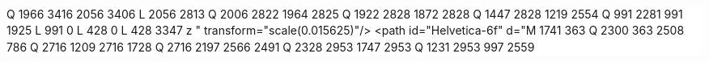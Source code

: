 Q 1966 3416 2056 3406 
L 2056 2813 
Q 2006 2822 1964 2825 
Q 1922 2828 1872 2828 
Q 1447 2828 1219 2554 
Q 991 2281 991 1925 
L 991 0 
L 428 0 
L 428 3347 
z
" transform="scale(0.015625)"/>
        <path id="Helvetica-66" d="M 553 3856 
Q 566 4206 675 4369 
Q 872 4656 1434 4656 
Q 1488 4656 1544 4653 
Q 1600 4650 1672 4644 
L 1672 4131 
Q 1584 4138 1545 4139 
Q 1506 4141 1472 4141 
Q 1216 4141 1166 4008 
Q 1116 3875 1116 3331 
L 1672 3331 
L 1672 2888 
L 1109 2888 
L 1109 0 
L 553 0 
L 553 2888 
L 88 2888 
L 88 3331 
L 553 3331 
L 553 3856 
z
" transform="scale(0.015625)"/>
        <path id="Helvetica-20" transform="scale(0.015625)"/>
        <path id="Helvetica-6e" d="M 413 3347 
L 947 3347 
L 947 2872 
Q 1184 3166 1450 3294 
Q 1716 3422 2041 3422 
Q 2753 3422 3003 2925 
Q 3141 2653 3141 2147 
L 3141 0 
L 2569 0 
L 2569 2109 
Q 2569 2416 2478 2603 
Q 2328 2916 1934 2916 
Q 1734 2916 1606 2875 
Q 1375 2806 1200 2600 
Q 1059 2434 1017 2257 
Q 975 2081 975 1753 
L 975 0 
L 413 0 
L 413 3347 
z
M 1734 3428 
L 1734 3428 
z
" transform="scale(0.015625)"/>
        <path id="Helvetica-6f" d="M 1741 363 
Q 2300 363 2508 786 
Q 2716 1209 2716 1728 
Q 2716 2197 2566 2491 
Q 2328 2953 1747 2953 
Q 1231 2953 997 2559 